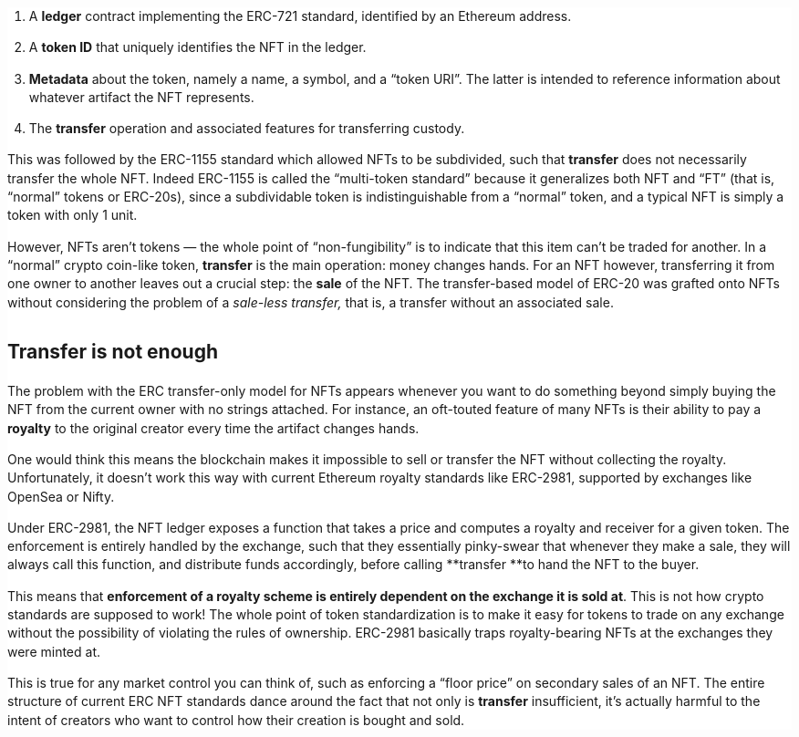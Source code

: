 1.  A **ledger** contract implementing the ERC-721 standard, identified by an
    Ethereum address.

2.  A **token ID** that uniquely identifies the NFT in the ledger.

3.  **Metadata** about the token, namely a name, a symbol, and a “token URI”.
    The latter is intended to reference information about whatever artifact the
    NFT represents.

4.  The **transfer** operation and associated features for transferring custody.

This was followed by the ERC-1155 standard which allowed NFTs to be subdivided,
such that **transfer** does not necessarily transfer the whole NFT. Indeed
ERC-1155 is called the “multi-token standard” because it generalizes both NFT
and “FT” (that is, “normal” tokens or ERC-20s), since a subdividable token is
indistinguishable from a “normal” token, and a typical NFT is simply a token
with only 1 unit.

However, NFTs aren’t tokens — the whole point of “non-fungibility” is to
indicate that this item can’t be traded for another. In a “normal” crypto
coin-like token, **transfer** is the main operation: money changes hands. For an
NFT however, transferring it from one owner to another leaves out a crucial
step: the **sale** of the NFT. The transfer-based model of ERC-20 was grafted
onto NFTs without considering the problem of a _sale-less transfer,_ that is, a
transfer without an associated sale.

## Transfer is not enough

The problem with the ERC transfer-only model for NFTs appears whenever you want
to do something beyond simply buying the NFT from the current owner with no
strings attached. For instance, an oft-touted feature of many NFTs is their
ability to pay a **royalty** to the original creator every time the artifact
changes hands.

One would think this means the blockchain makes it impossible to sell or
transfer the NFT without collecting the royalty. Unfortunately, it doesn’t work
this way with current Ethereum royalty standards like ERC-2981, supported by
exchanges like OpenSea or Nifty.

Under ERC-2981, the NFT ledger exposes a function that takes a price and
computes a royalty and receiver for a given token. The enforcement is entirely
handled by the exchange, such that they essentially pinky-swear that whenever
they make a sale, they will always call this function, and distribute funds
accordingly, before calling **transfer **to hand the NFT to the buyer.

This means that **enforcement of a royalty scheme is entirely dependent on the
exchange it is sold at**. This is not how crypto standards are supposed to work!
The whole point of token standardization is to make it easy for tokens to trade
on any exchange without the possibility of violating the rules of ownership.
ERC-2981 basically traps royalty-bearing NFTs at the exchanges they were minted
at.

This is true for any market control you can think of, such as enforcing a “floor
price” on secondary sales of an NFT. The entire structure of current ERC NFT
standards dance around the fact that not only is **transfer** insufficient, it’s
actually harmful to the intent of creators who want to control how their
creation is bought and sold.
